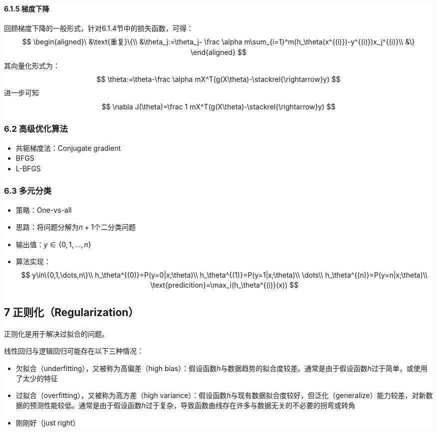 #### 6.1.5 梯度下降

回顾梯度下降的一般形式，针对6.1.4节中的损失函数，可得：
$$
\begin{aligned}\
&\text{重复}\{\\
&\theta_j:=\theta_j- \frac \alpha m\sum_{i=1}^m(h_\theta(x^{(i)})-y^{(i)})x_j^{(i)}\\
&\}
\end{aligned}
$$
其向量化形式为：
$$
\theta:=\theta-\frac \alpha mX^T(g(X\theta)-\stackrel{\rightarrow}y)
$$
进一步可知
$$
\nabla J(\theta)=\frac 1 mX^T(g(X\theta)-\stackrel{\rightarrow}y)
$$

### 6.2 高级优化算法

- 共轭梯度法：Conjugate gradient
- BFGS
- L-BFGS

### 6.3 多元分类

- 策略：One-vs-all
- 思路：将问题分解为$n+1$个二分类问题
- 输出值：$y\in\{0,1,\dots,n\}$

- 算法实现：
  $$
  y\in\{0,1,\dots,n\}\\
  h_\theta^{(0)}=P(y=0|x;\theta)\\
  h_\theta^{(1)}=P(y=1|x;\theta)\\
  \dots\\
  h_\theta^{(n)}=P(y=n|x;\theta)\\
  \text{predicition}=\max_i(h_\theta^{(i)}(x))
  $$



## 7 正则化（Regularization）

正则化是用于解决过拟合的问题。

线性回归与逻辑回归可能存在以下三种情况：

- 欠拟合（underfitting），又被称为高偏差（high bias）：假设函数$h$与数据趋势的拟合度较差。通常是由于假设函数$h$过于简单，或使用了太少的特征
- 过拟合（overfitting），又被称为高方差（high variance）：假设函数$h$与现有数据拟合度较好，但泛化（generalize）能力较差，对新数据的预测性能较低。通常是由于假设函数$h$过于复杂，导致函数曲线存在许多与数据无关的不必要的拐弯或转角

- 刚刚好（just right）
